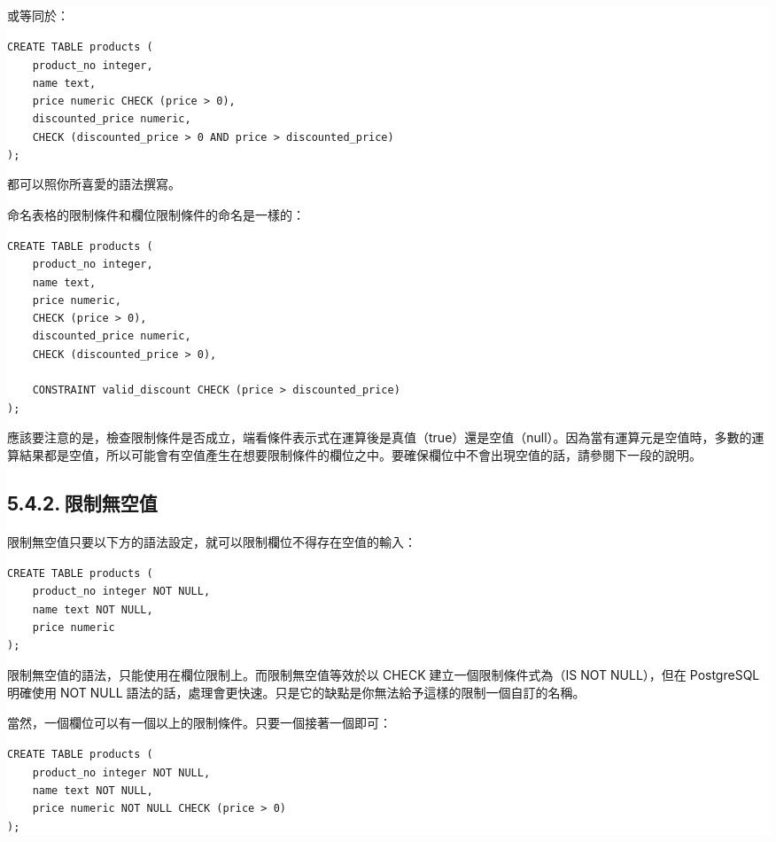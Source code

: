 或等同於：

```text
CREATE TABLE products (
    product_no integer,
    name text,
    price numeric CHECK (price > 0),
    discounted_price numeric,
    CHECK (discounted_price > 0 AND price > discounted_price)
);
```

都可以照你所喜愛的語法撰寫。

命名表格的限制條件和欄位限制條件的命名是一樣的：

```text
CREATE TABLE products (
    product_no integer,
    name text,
    price numeric,
    CHECK (price > 0),
    discounted_price numeric,
    CHECK (discounted_price > 0),

    CONSTRAINT valid_discount CHECK (price > discounted_price)
);
```

應該要注意的是，檢查限制條件是否成立，端看條件表示式在運算後是真值（true）還是空值（null）。因為當有運算元是空值時，多數的運算結果都是空值，所以可能會有空值產生在想要限制條件的欄位之中。要確保欄位中不會出現空值的話，請參閱下一段的說明。

## 5.4.2. 限制無空值

限制無空值只要以下方的語法設定，就可以限制欄位不得存在空值的輸入：

```text
CREATE TABLE products (
    product_no integer NOT NULL,
    name text NOT NULL,
    price numeric
);
```

限制無空值的語法，只能使用在欄位限制上。而限制無空值等效於以 CHECK 建立一個限制條件式為（IS NOT NULL），但在 PostgreSQL 明確使用 NOT NULL 語法的話，處理會更快速。只是它的缺點是你無法給予這樣的限制一個自訂的名稱。

當然，一個欄位可以有一個以上的限制條件。只要一個接著一個即可：

```text
CREATE TABLE products (
    product_no integer NOT NULL,
    name text NOT NULL,
    price numeric NOT NULL CHECK (price > 0)
);
```
